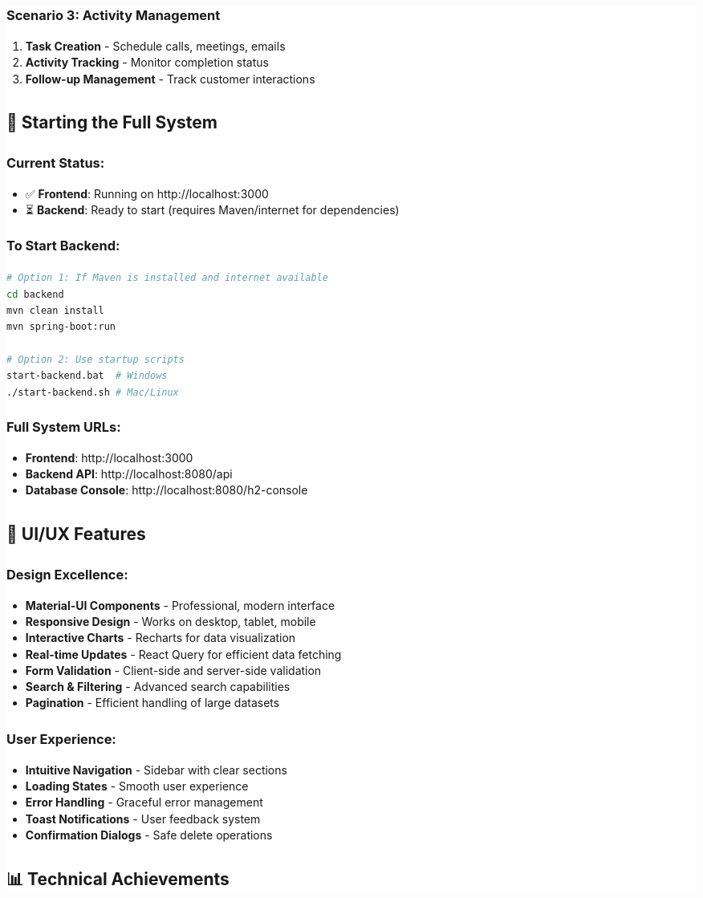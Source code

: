 ### Scenario 3: Activity Management
1. **Task Creation** - Schedule calls, meetings, emails
2. **Activity Tracking** - Monitor completion status
3. **Follow-up Management** - Track customer interactions

## 🚀 **Starting the Full System**

### Current Status:
- ✅ **Frontend**: Running on http://localhost:3000
- ⏳ **Backend**: Ready to start (requires Maven/internet for dependencies)

### To Start Backend:
```bash
# Option 1: If Maven is installed and internet available
cd backend
mvn clean install
mvn spring-boot:run

# Option 2: Use startup scripts
start-backend.bat  # Windows
./start-backend.sh # Mac/Linux
```

### Full System URLs:
- **Frontend**: http://localhost:3000
- **Backend API**: http://localhost:8080/api
- **Database Console**: http://localhost:8080/h2-console

## 🎨 **UI/UX Features**

### Design Excellence:
- **Material-UI Components** - Professional, modern interface
- **Responsive Design** - Works on desktop, tablet, mobile
- **Interactive Charts** - Recharts for data visualization
- **Real-time Updates** - React Query for efficient data fetching
- **Form Validation** - Client-side and server-side validation
- **Search & Filtering** - Advanced search capabilities
- **Pagination** - Efficient handling of large datasets

### User Experience:
- **Intuitive Navigation** - Sidebar with clear sections
- **Loading States** - Smooth user experience
- **Error Handling** - Graceful error management
- **Toast Notifications** - User feedback system
- **Confirmation Dialogs** - Safe delete operations

## 📊 **Technical Achievements**
